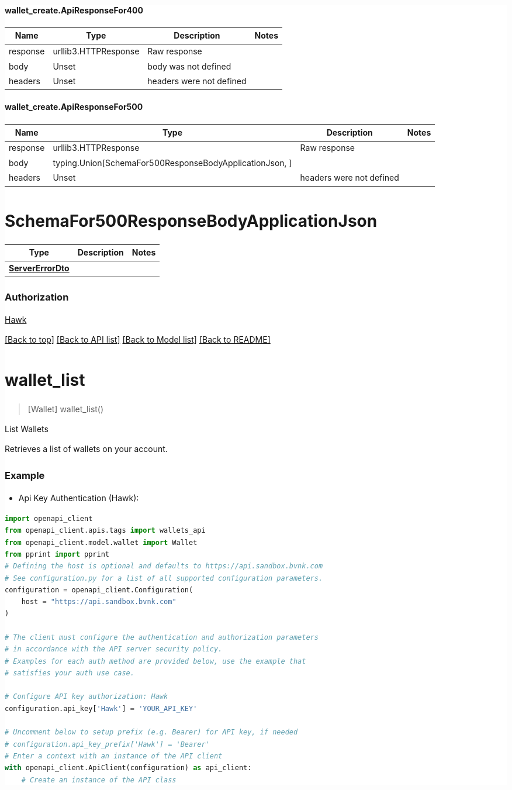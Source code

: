 
#### wallet_create.ApiResponseFor400
Name | Type | Description  | Notes
------------- | ------------- | ------------- | -------------
response | urllib3.HTTPResponse | Raw response |
body | Unset | body was not defined |
headers | Unset | headers were not defined |

#### wallet_create.ApiResponseFor500
Name | Type | Description  | Notes
------------- | ------------- | ------------- | -------------
response | urllib3.HTTPResponse | Raw response |
body | typing.Union[SchemaFor500ResponseBodyApplicationJson, ] |  |
headers | Unset | headers were not defined |

# SchemaFor500ResponseBodyApplicationJson
Type | Description  | Notes
------------- | ------------- | -------------
[**ServerErrorDto**](../../models/ServerErrorDto.md) |  | 


### Authorization

[Hawk](../../../README.md#Hawk)

[[Back to top]](#__pageTop) [[Back to API list]](../../../README.md#documentation-for-api-endpoints) [[Back to Model list]](../../../README.md#documentation-for-models) [[Back to README]](../../../README.md)

# **wallet_list**
<a id="wallet_list"></a>
> [Wallet] wallet_list()

List Wallets

Retrieves a list of wallets on your account.

### Example

* Api Key Authentication (Hawk):
```python
import openapi_client
from openapi_client.apis.tags import wallets_api
from openapi_client.model.wallet import Wallet
from pprint import pprint
# Defining the host is optional and defaults to https://api.sandbox.bvnk.com
# See configuration.py for a list of all supported configuration parameters.
configuration = openapi_client.Configuration(
    host = "https://api.sandbox.bvnk.com"
)

# The client must configure the authentication and authorization parameters
# in accordance with the API server security policy.
# Examples for each auth method are provided below, use the example that
# satisfies your auth use case.

# Configure API key authorization: Hawk
configuration.api_key['Hawk'] = 'YOUR_API_KEY'

# Uncomment below to setup prefix (e.g. Bearer) for API key, if needed
# configuration.api_key_prefix['Hawk'] = 'Bearer'
# Enter a context with an instance of the API client
with openapi_client.ApiClient(configuration) as api_client:
    # Create an instance of the API class
```